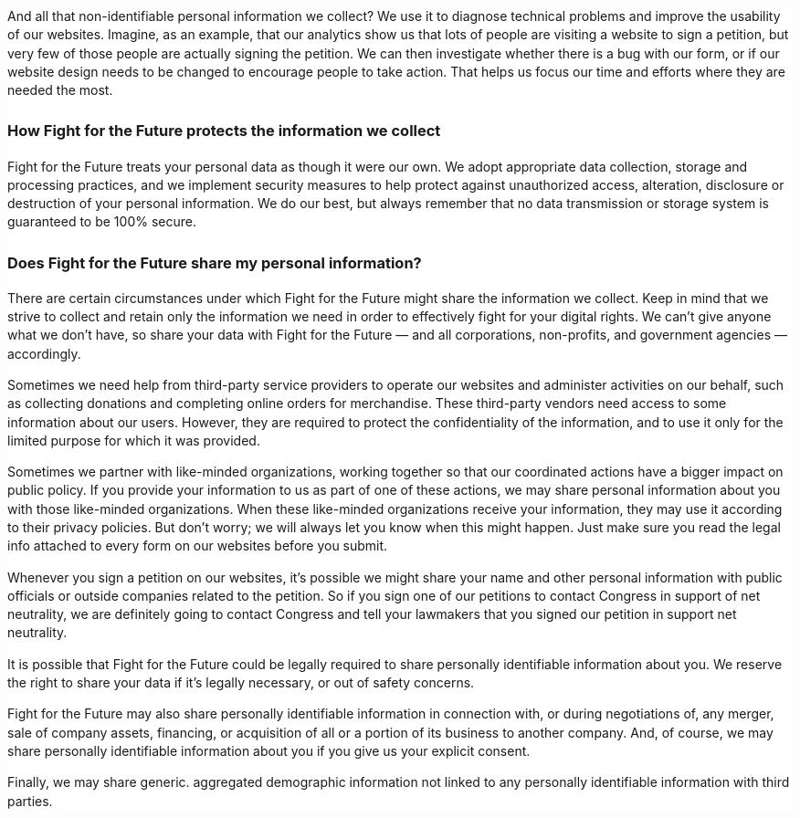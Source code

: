 And all that non-identifiable personal information we collect? We use it to diagnose technical problems and improve the usability of our websites. Imagine, as an example, that our analytics show us that lots of people are visiting a website to sign a petition, but very few of those people are actually signing the petition. We can then investigate whether there is a bug with our form, or if our website design needs to be changed to encourage people to take action. That helps us focus our time and efforts where they are needed the most.

### How Fight for the Future protects the information we collect

Fight for the Future treats your personal data as though it were our own. We adopt appropriate data collection, storage and processing practices, and we implement security measures to help protect against unauthorized access, alteration, disclosure or destruction of your personal information. We do our best, but always remember that no data transmission or storage system is guaranteed to be 100% secure.

### Does Fight for the Future share my personal information?

There are certain circumstances under which Fight for the Future might share the information we collect. Keep in mind that we strive to collect and retain only the information we need in order to effectively fight for your digital rights. We can’t give anyone what we don’t have, so share your data with Fight for the Future — and all corporations, non-profits, and government agencies — accordingly.

Sometimes we need help from third-party service providers to operate our websites and administer activities on our behalf, such as collecting donations and completing online orders for merchandise. These third-party vendors need access to some information about our users. However, they are required to protect the confidentiality of the information, and to use it only for the limited purpose for which it was provided.

Sometimes we partner with like-minded organizations, working together so that our coordinated actions have a bigger impact on public policy. If you provide your information to us as part of one of these actions, we may share personal information about you with those like-minded organizations. When these like-minded organizations receive your information, they may use it according to their privacy policies. But don’t worry; we will always let you know when this might happen. Just make sure you read the legal info attached to every form on our websites before you submit.

Whenever you sign a petition on our websites, it’s possible we might share your name and other personal information with public officials or outside companies related to the petition. So if you sign one of our petitions to contact Congress in support of net neutrality, we are definitely going to contact Congress and tell your lawmakers that you signed our petition in support net neutrality.

It is possible that Fight for the Future could be legally required to share personally identifiable information about you. We reserve the right to share your data if it’s legally necessary, or out of safety concerns.

Fight for the Future may also share personally identifiable information in connection with, or during negotiations of, any merger, sale of company assets, financing, or acquisition of all or a portion of its business to another company. And, of course, we may share personally identifiable information about you if you give us your explicit consent.

Finally, we may share generic. aggregated demographic information not linked to any personally identifiable information with third parties.
